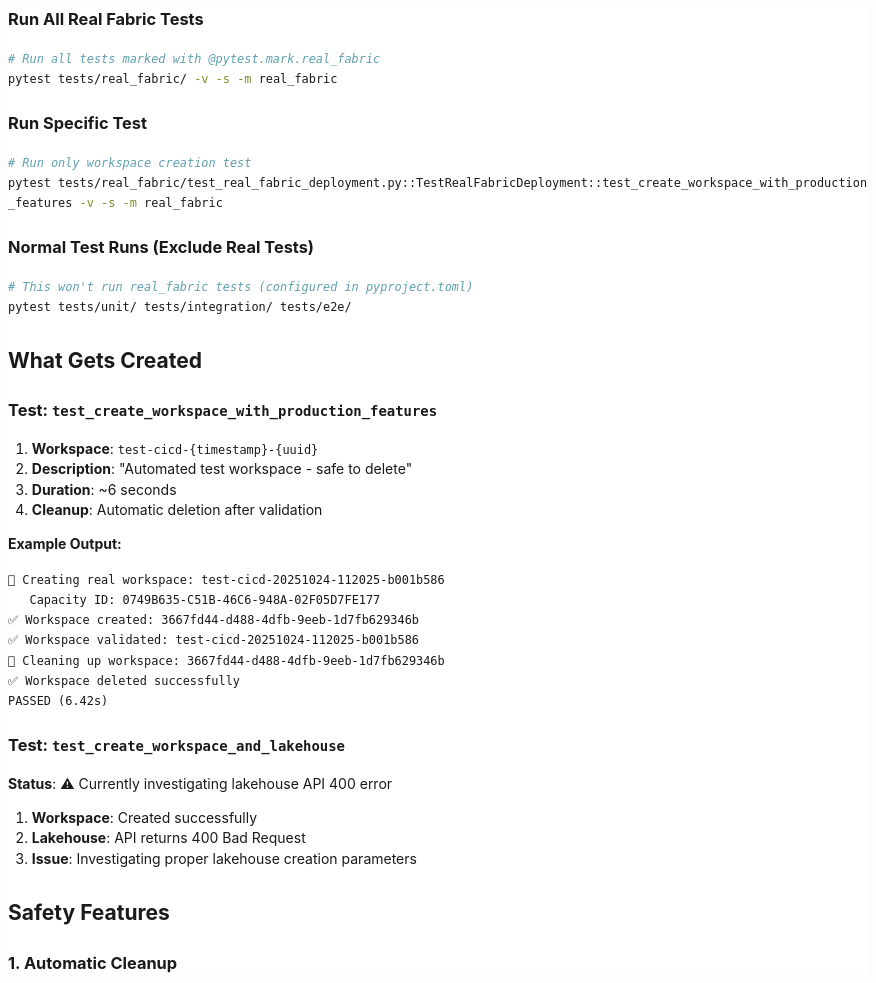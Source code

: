 ### Run All Real Fabric Tests

```bash
# Run all tests marked with @pytest.mark.real_fabric
pytest tests/real_fabric/ -v -s -m real_fabric
```

### Run Specific Test

```bash
# Run only workspace creation test
pytest tests/real_fabric/test_real_fabric_deployment.py::TestRealFabricDeployment::test_create_workspace_with_production_features -v -s -m real_fabric
```

### Normal Test Runs (Exclude Real Tests)

```bash
# This won't run real_fabric tests (configured in pyproject.toml)
pytest tests/unit/ tests/integration/ tests/e2e/
```

## What Gets Created

### Test: `test_create_workspace_with_production_features`

1. **Workspace**: `test-cicd-{timestamp}-{uuid}`
2. **Description**: "Automated test workspace - safe to delete"
3. **Duration**: ~6 seconds
4. **Cleanup**: Automatic deletion after validation

**Example Output:**
```
🔧 Creating real workspace: test-cicd-20251024-112025-b001b586
   Capacity ID: 0749B635-C51B-46C6-948A-02F05D7FE177
✅ Workspace created: 3667fd44-d488-4dfb-9eeb-1d7fb629346b
✅ Workspace validated: test-cicd-20251024-112025-b001b586
🧹 Cleaning up workspace: 3667fd44-d488-4dfb-9eeb-1d7fb629346b
✅ Workspace deleted successfully
PASSED (6.42s)
```

### Test: `test_create_workspace_and_lakehouse`

**Status**: ⚠️ Currently investigating lakehouse API 400 error

1. **Workspace**: Created successfully
2. **Lakehouse**: API returns 400 Bad Request
3. **Issue**: Investigating proper lakehouse creation parameters

## Safety Features

### 1. Automatic Cleanup
